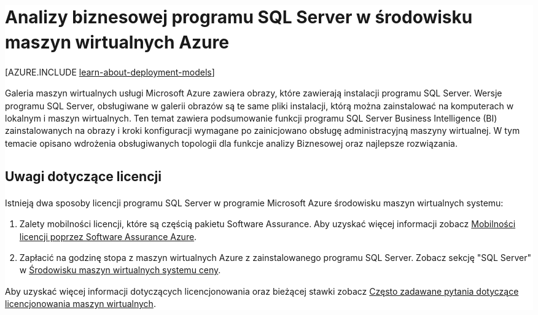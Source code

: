 <properties
    pageTitle="Analiza biznesowa programu SQL Server | Microsoft Azure"
    description="W tym temacie używa zasobów utworzone za pomocą modelu Klasyczny wdrożenia i opisano dostępne funkcje Business Intelligence (BI) dla programu SQL Server uruchomiony na Azure wirtualnych maszyn."
    services="virtual-machines-windows"
    documentationCenter="na"
    authors="guyinacube"
    manager="erikre"
    editor="monicar"
    tags="azure-service-management"/>
<tags
    ms.service="virtual-machines-windows"
    ms.devlang="na"
    ms.topic="article"
    ms.tgt_pltfrm="vm-windows-sql-server"
    ms.workload="infrastructure-services"
    ms.date="10/04/2016"
    ms.author="asaxton" />

# <a name="sql-server-business-intelligence-in-azure-virtual-machines"></a>Analizy biznesowej programu SQL Server w środowisku maszyn wirtualnych Azure

[AZURE.INCLUDE [learn-about-deployment-models](../../includes/learn-about-deployment-models-classic-include.md)]

Galeria maszyn wirtualnych usługi Microsoft Azure zawiera obrazy, które zawierają instalacji programu SQL Server. Wersje programu SQL Server, obsługiwane w galerii obrazów są te same pliki instalacji, którą można zainstalować na komputerach w lokalnym i maszyn wirtualnych. Ten temat zawiera podsumowanie funkcji programu SQL Server Business Intelligence (BI) zainstalowanych na obrazy i kroki konfiguracji wymagane po zainicjowano obsługę administracyjną maszyny wirtualnej. W tym temacie opisano wdrożenia obsługiwanych topologii dla funkcje analizy Biznesowej oraz najlepsze rozwiązania.

## <a name="license-considerations"></a>Uwagi dotyczące licencji

Istnieją dwa sposoby licencji programu SQL Server w programie Microsoft Azure środowisku maszyn wirtualnych systemu:

1. Zalety mobilności licencji, które są częścią pakietu Software Assurance. Aby uzyskać więcej informacji zobacz [Mobilności licencji poprzez Software Assurance Azure](https://azure.microsoft.com/pricing/license-mobility/).

1. Zapłacić na godzinę stopa z maszyn wirtualnych Azure z zainstalowanego programu SQL Server. Zobacz sekcję "SQL Server" w [Środowisku maszyn wirtualnych systemu ceny](https://azure.microsoft.com/pricing/details/virtual-machines/#Sql).

Aby uzyskać więcej informacji dotyczących licencjonowania oraz bieżącej stawki zobacz [Często zadawane pytania dotyczące licencjonowania maszyn wirtualnych](https://azure.microsoft.com/pricing/licensing-faq/%20/).
